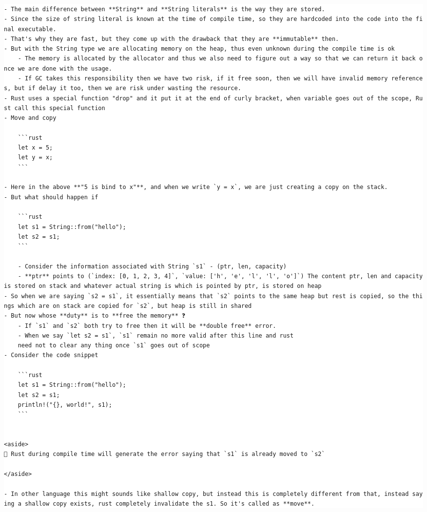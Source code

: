     - The main difference between **String** and **String literals** is the way they are stored.
    - Since the size of string literal is known at the time of compile time, so they are hardcoded into the code into the final executable.
    - That's why they are fast, but they come up with the drawback that they are **immutable** then.
    - But with the String type we are allocating memory on the heap, thus even unknown during the compile time is ok
        - The memory is allocated by the allocator and thus we also need to figure out a way so that we can return it back once we are done with the usage.
        - If GC takes this responsibility then we have two risk, if it free soon, then we will have invalid memory references, but if delay it too, then we are risk under wasting the resource.
    - Rust uses a special function "drop" and it put it at the end of curly bracket, when variable goes out of the scope, Rust call this special function
    - Move and copy
        
        ```rust
        let x = 5;
        let y = x;
        ```
        
    - Here in the above **"5 is bind to x"**, and when we write `y = x`, we are just creating a copy on the stack.
    - But what should happen if
        
        ```rust
        let s1 = String::from("hello");
        let s2 = s1;
        ```
        
        - Consider the information associated with String `s1` - (ptr, len, capacity)
        - **ptr** points to (`index: [0, 1, 2, 3, 4]`, `value: ['h', 'e', 'l', 'l', 'o']`) The content ptr, len and capacity is stored on stack and whatever actual string is which is pointed by ptr, is stored on heap
    - So when we are saying `s2 = s1`, it essentially means that `s2` points to the same heap but rest is copied, so the things which are on stack are copied for `s2`, but heap is still in shared
    - But now whose **duty** is to **free the memory** ❓
        - If `s1` and `s2` both try to free then it will be **double free** error.
        - When we say `let s2 = s1`, `s1` remain no more valid after this line and rust
        need not to clear any thing once `s1` goes out of scope
    - Consider the code snippet
        
        ```rust
        let s1 = String::from("hello");
        let s2 = s1;
        println!("{}, world!", s1);
        ```
        
    
    <aside>
    🦀 Rust during compile time will generate the error saying that `s1` is already moved to `s2`
    
    </aside>
    
    - In other language this might sounds like shallow copy, but instead this is completely different from that, instead saying a shallow copy exists, rust completely invalidate the s1. So it's called as **move**.
    
